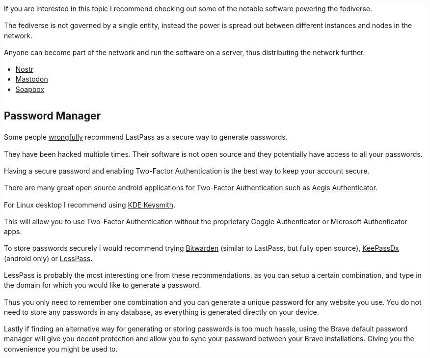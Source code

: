 If you are interested in this topic I recommend checking out some of the notable software powering the [fediverse](https://en.wikipedia.org/wiki/Fediverse).

The fediverse is not governed by a single entity, instead the power is spread out between different instances and nodes in the network.

Anyone can become part of the network and run the software on a server, thus distributing the network further.

 - [Nostr](https://nostr.com/)
 - [Mastodon](https://joinmastodon.org/)
 - [Soapbox](https://soapbox.pub/)

## Password Manager
Some people [wrongfully](https://www.kiplinger.com/personal-finance/lastpass-hack) recommend LastPass as a secure way to generate passwords.

They have been hacked multiple times. Their software is not open source and they potentially have access to all your passwords.  

Having a secure password and enabling Two-Factor Authentication is the best way to keep your account secure.

There are many great open source android applications for Two-Factor Authentication such as [Aegis Authenticator](https://getaegis.app/).

For Linux desktop I recommend using [KDE Keysmith](https://apps.kde.org/keysmith/).

This will allow you to use Two-Factor Authentication without the proprietary Goggle Authenticator or Microsoft Authenticator apps.

To store passwords securely I would recommend trying [Bitwarden](https://bitwarden.com/) (similar to LastPass, but fully open source), [KeePassDx](https://www.keepassdx.com/) (android only) or [LessPass](https://www.lesspass.com/).

LessPass is probably the most interesting one from these recommendations, as you can setup a certain combination, and type in the domain for which you would like to generate a password.

Thus you only need to remember one combination and you can generate a unique password for any website you use. You do not need to store any passwords in any database, as everything is generated directly on your device.

Lastly if finding an alternative way for generating or storing passwords is too much hassle, using the Brave default password manager will give you decent protection and allow you to sync your password between your Brave installations. Giving you the convenience you might be used to.
